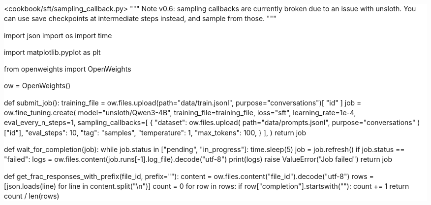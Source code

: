 <cookbook/sft/sampling_callback.py>
"""
Note v0.6: sampling callbacks are currently broken due to an issue with unsloth. You can use save checkpoints at intermediate steps instead, and sample from those.
"""

import json
import os
import time

import matplotlib.pyplot as plt

from openweights import OpenWeights

ow = OpenWeights()


def submit_job():
    training_file = ow.files.upload(path="data/train.jsonl", purpose="conversations")[
        "id"
    ]
    job = ow.fine_tuning.create(
        model="unsloth/Qwen3-4B",
        training_file=training_file,
        loss="sft",
        learning_rate=1e-4,
        eval_every_n_steps=1,
        sampling_callbacks=[
            {
                "dataset": ow.files.upload(
                    path="data/prompts.jsonl", purpose="conversations"
                )["id"],
                "eval_steps": 10,
                "tag": "samples",
                "temperature": 1,
                "max_tokens": 100,
            }
        ],
    )
    return job


def wait_for_completion(job):
    while job.status in ["pending", "in_progress"]:
        time.sleep(5)
        job = job.refresh()
    if job.status == "failed":
        logs = ow.files.content(job.runs[-1].log_file).decode("utf-8")
        print(logs)
        raise ValueError("Job failed")
    return job


def get_frac_responses_with_prefix(file_id, prefix="<response>"):
    content = ow.files.content("file_id").decode("utf-8")
    rows = [json.loads(line) for line in content.split("\n")]
    count = 0
    for row in rows:
        if row["completion"].startswith("<response>"):
            count += 1
    return count / len(rows)
